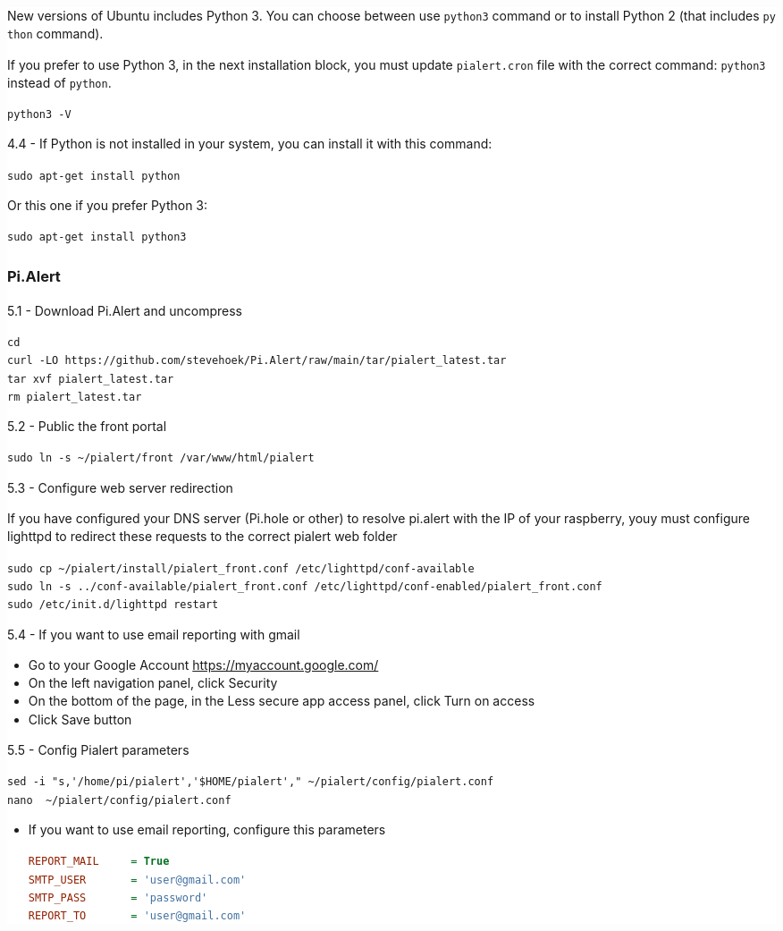   New versions of Ubuntu includes Python 3. You can choose between use `python3`
  command or to install Python 2 (that includes `python` command).
  
  
  If you prefer to use Python 3, in the next installation block, you must update
  `pialert.cron` file with the correct command: `python3` instead of `python`.
  ```
  python3 -V
  ```

4.4 - If Python is not installed in your system, you can install it with this
  command:
  ```
  sudo apt-get install python
  ```
  Or this one if you prefer Python 3:
  ```
  sudo apt-get install python3
  ```

### Pi.Alert

5.1 - Download Pi.Alert and uncompress
  ```
  cd
  curl -LO https://github.com/stevehoek/Pi.Alert/raw/main/tar/pialert_latest.tar
  tar xvf pialert_latest.tar
  rm pialert_latest.tar
  ```

5.2 - Public the front portal
  ```
  sudo ln -s ~/pialert/front /var/www/html/pialert
  ```

5.3 - Configure web server redirection

  If you have configured your DNS server (Pi.hole or other) to resolve pi.alert
  with the IP of your raspberry, youy must configure lighttpd to redirect these 
  requests to the correct pialert web folder
  ```
  sudo cp ~/pialert/install/pialert_front.conf /etc/lighttpd/conf-available
  sudo ln -s ../conf-available/pialert_front.conf /etc/lighttpd/conf-enabled/pialert_front.conf
  sudo /etc/init.d/lighttpd restart
  ```

5.4 - If you want to use email reporting with gmail
  - Go to your Google Account https://myaccount.google.com/
  - On the left navigation panel, click Security
  - On the bottom of the page, in the Less secure app access panel,
    click Turn on access
  - Click Save button

5.5 - Config Pialert parameters
  ```
  sed -i "s,'/home/pi/pialert','$HOME/pialert'," ~/pialert/config/pialert.conf          
  nano  ~/pialert/config/pialert.conf
  ```
  - If you want to use email reporting, configure this parameters
    ```ini
    REPORT_MAIL     = True
    SMTP_USER       = 'user@gmail.com'
    SMTP_PASS       = 'password'
    REPORT_TO       = 'user@gmail.com'
    ```
